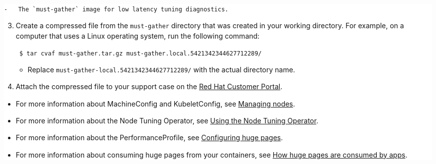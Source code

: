     -   The `must-gather` image for low latency tuning diagnostics.

3.  Create a compressed file from the `must-gather` directory that was created in your working directory. For example, on a computer that uses a Linux operating system, run the following command:

    ``` terminal
     $ tar cvaf must-gather.tar.gz must-gather.local.5421342344627712289/ 
    ```

    -   Replace `must-gather-local.5421342344627712289/` with the actual directory name.

4.  Attach the compressed file to your support case on the [Red Hat Customer Portal](https://access.redhat.com/).

-   For more information about MachineConfig and KubeletConfig, see [Managing nodes](../nodes/nodes/nodes-nodes-managing.xml#nodes-nodes-managing).

-   For more information about the Node Tuning Operator, see [Using the Node Tuning Operator](../scalability_and_performance/using-node-tuning-operator.xml#using-node-tuning-operator).

-   For more information about the PerformanceProfile, see [Configuring huge pages](../scalability_and_performance/what-huge-pages-do-and-how-they-are-consumed-by-apps.xml#configuring-huge-pages_huge-pages).

-   For more information about consuming huge pages from your containers, see [How huge pages are consumed by apps](../scalability_and_performance/what-huge-pages-do-and-how-they-are-consumed-by-apps.xml#how-huge-pages-are-consumed-by-apps_huge-pages).
